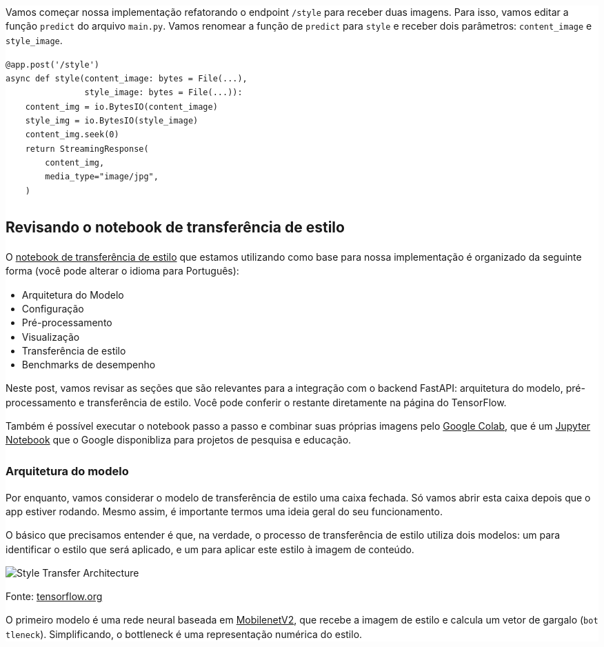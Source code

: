 Vamos começar nossa implementação refatorando o endpoint `/style` para receber duas imagens. Para isso, vamos editar a função `predict` do arquivo `main.py`. Vamos renomear a função de `predict` para `style` e receber dois parâmetros: `content_image` e `style_image`.

```
@app.post('/style')
async def style(content_image: bytes = File(...),
                style_image: bytes = File(...)):
    content_img = io.BytesIO(content_image)
    style_img = io.BytesIO(style_image)
    content_img.seek(0)
    return StreamingResponse(
        content_img,
        media_type="image/jpg",
    )
```

## Revisando o notebook de transferência de estilo

O [notebook de transferência de estilo](https://www.tensorflow.org/lite/models/style_transfer/overview) que estamos utilizando como base para nossa implementação é organizado da seguinte forma (você pode alterar o idioma para Português):

* Arquitetura do Modelo
* Configuração
* Pré-processamento
* Visualização
* Transferência de estilo
* Benchmarks de desempenho

Neste post, vamos revisar as seções  que são relevantes para a integração com o backend FastAPI: arquitetura do modelo, pré-processamento e transferência de estilo. Você pode conferir o restante diretamente na página do TensorFlow.

Também é possível executar o notebook passo a passo e combinar suas próprias imagens pelo [Google Colab](https://colab.research.google.com/github/tensorflow/tensorflow/blob/master/tensorflow/lite/g3doc/models/style_transfer/overview.ipynb), que é um [Jupyter Notebook](https://jupyter.org/) que o Google disponibliza para projetos de pesquisa e educação.


### Arquitetura do modelo

Por enquanto, vamos considerar o modelo de transferência de estilo uma caixa fechada. Só vamos abrir esta caixa depois que o app estiver rodando. Mesmo assim, é importante termos uma ideia geral do seu funcionamento.

O básico que precisamos entender é que, na verdade, o processo de transferência de  estilo utiliza dois modelos: um para identificar o estilo que será aplicado, e um para aplicar este estilo à imagem de conteúdo.

![Style Transfer Architecture](https://storage.googleapis.com/download.tensorflow.org/models/tflite/arbitrary_style_transfer/architecture.png)

Fonte: [tensorflow.org](https://www.tensorflow.org/lite/models/style_transfer/overview)

O primeiro modelo é uma rede neural baseada em [MobilenetV2](https://arxiv.org/abs/1801.04381), que recebe a imagem de estilo e calcula um vetor de gargalo (`bottleneck`). Simplificando, o bottleneck é uma representação numérica do estilo.
